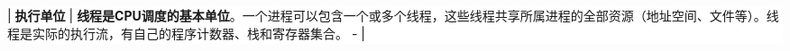 | **执行单位**   | **线程是CPU调度的基本单位**。一个进程可以包含一个或多个线程，这些线程共享所属进程的全部资源（地址空间、文件等）。线程是实际的执行流，有自己的程序计数器、栈和寄存器集合。                                                                                                                                                                                                                                                                                                                                                                                                                                                                                                                                                                                                                                                                                                                                                                                                                                                                                                                                                                                                                                                                                                                                                                                                                                                                                                                                                                                                                                                                                                                                                                                                                                                                                                                                                                                                                                                                                                                                                                                                                                                                                                                                                                                                                                                                                                                                                                                                                                                                                                                                                                                                                                                                                                                                                                                                                                                                                                                                                                                                                                                                                                                                                                                                                                                                                                                                                                                                                                                                                                                                                                                                                                                                                                                                                                                                                                                                                                                                                                                                                                                                                                                                                                                                                                                                                                                                                                                                                                                                                                                                                                                                                                                                                                                                                                                                                                                                                                                                                                                                                                                                                                                                                                                                                                                                                                                                                                                                                                                                                                                                                    - |